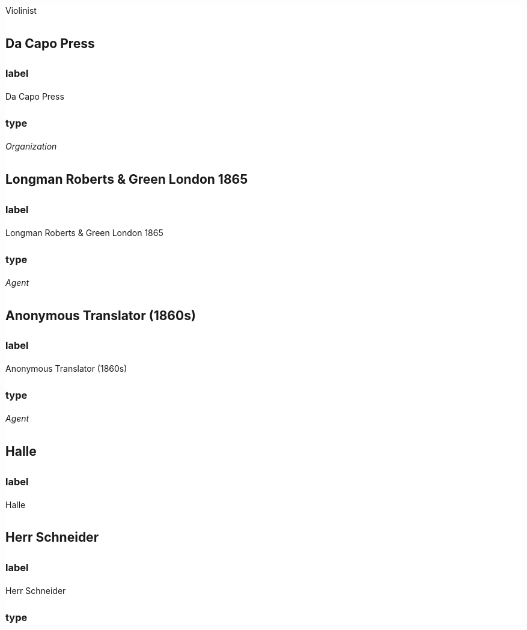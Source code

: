 
Violinist

## Da Capo Press

### label


Da Capo Press

### type


*Organization*

## Longman Roberts & Green London 1865

### label


Longman Roberts & Green London 1865

### type


*Agent*

## Anonymous Translator (1860s)

### label


Anonymous Translator (1860s)

### type


*Agent*

## Halle

### label


Halle

## Herr Schneider

### label


Herr Schneider

### type
